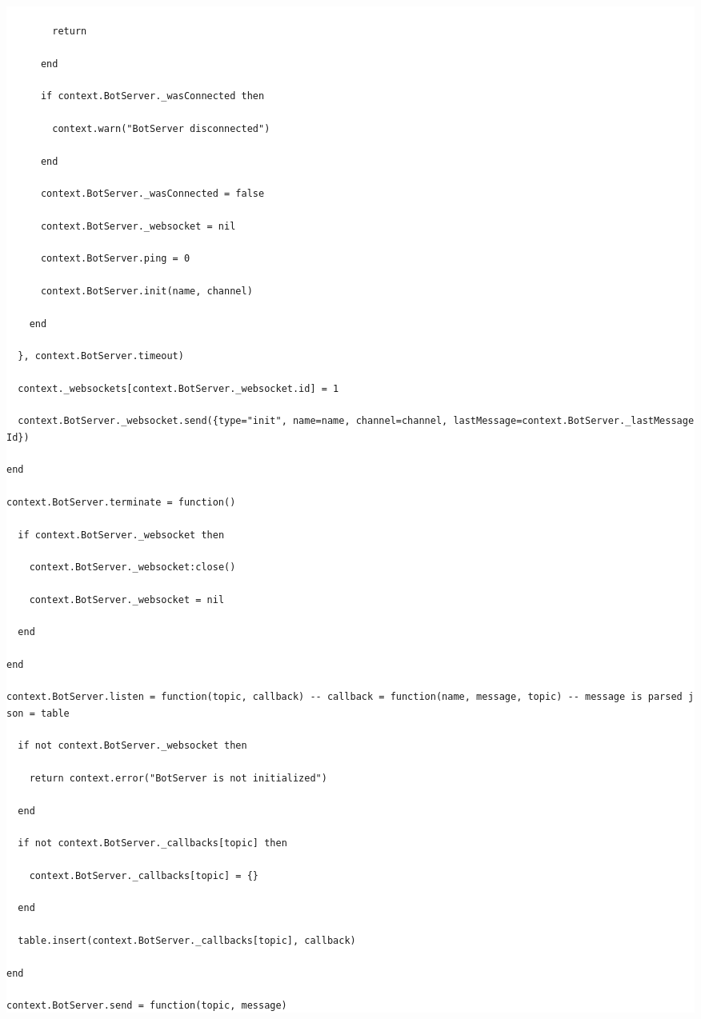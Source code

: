 ```

        return

      end

      if context.BotServer._wasConnected then

        context.warn("BotServer disconnected")

      end

      context.BotServer._wasConnected = false

      context.BotServer._websocket = nil

      context.BotServer.ping = 0

      context.BotServer.init(name, channel)

    end    

  }, context.BotServer.timeout)

  context._websockets[context.BotServer._websocket.id] = 1

  context.BotServer._websocket.send({type="init", name=name, channel=channel, lastMessage=context.BotServer._lastMessageId})

end

context.BotServer.terminate = function()

  if context.BotServer._websocket then

    context.BotServer._websocket:close()

    context.BotServer._websocket = nil

  end

end

context.BotServer.listen = function(topic, callback) -- callback = function(name, message, topic) -- message is parsed json = table

  if not context.BotServer._websocket then

    return context.error("BotServer is not initialized")

  end

  if not context.BotServer._callbacks[topic] then

    context.BotServer._callbacks[topic] = {}

  end

  table.insert(context.BotServer._callbacks[topic], callback)

end

context.BotServer.send = function(topic, message)

```